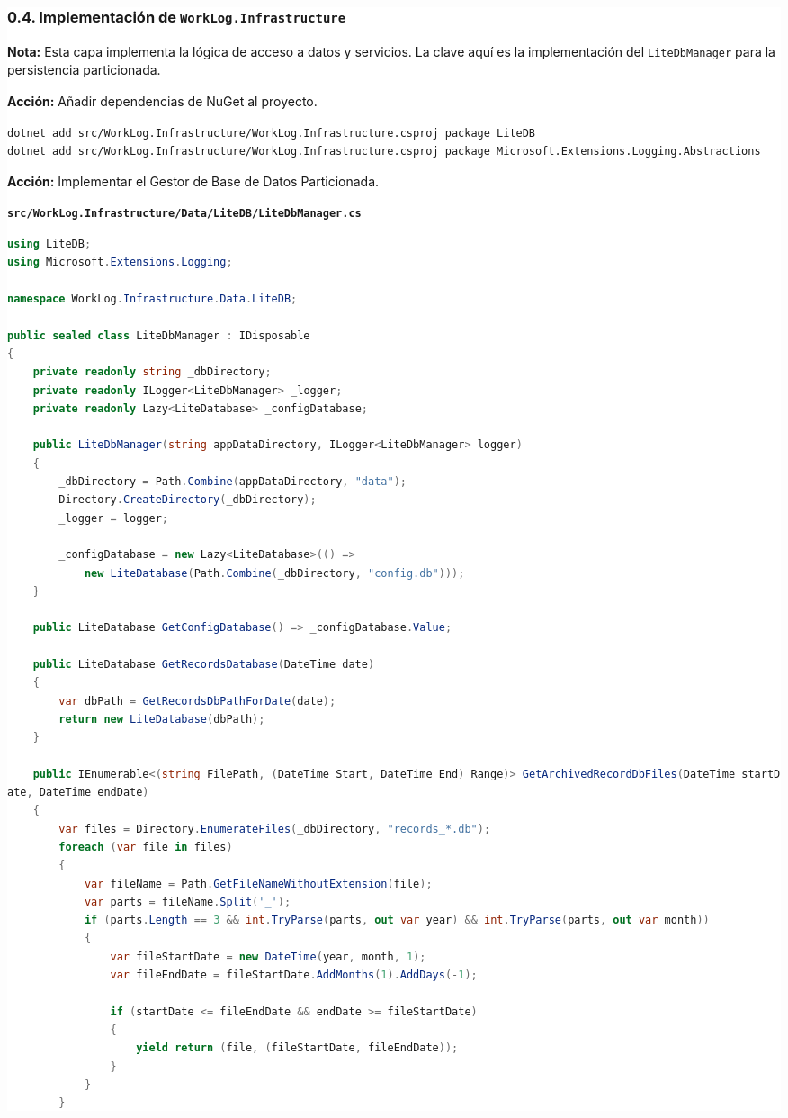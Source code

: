 ### 0.4. Implementación de `WorkLog.Infrastructure`

**Nota:** Esta capa implementa la lógica de acceso a datos y servicios. La clave aquí es la implementación del `LiteDbManager` para la persistencia particionada.

**Acción:** Añadir dependencias de NuGet al proyecto.

```bash
dotnet add src/WorkLog.Infrastructure/WorkLog.Infrastructure.csproj package LiteDB
dotnet add src/WorkLog.Infrastructure/WorkLog.Infrastructure.csproj package Microsoft.Extensions.Logging.Abstractions
```

**Acción:** Implementar el Gestor de Base de Datos Particionada.

**`src/WorkLog.Infrastructure/Data/LiteDB/LiteDbManager.cs`**
```csharp
using LiteDB;
using Microsoft.Extensions.Logging;

namespace WorkLog.Infrastructure.Data.LiteDB;

public sealed class LiteDbManager : IDisposable
{
    private readonly string _dbDirectory;
    private readonly ILogger<LiteDbManager> _logger;
    private readonly Lazy<LiteDatabase> _configDatabase;

    public LiteDbManager(string appDataDirectory, ILogger<LiteDbManager> logger)
    {
        _dbDirectory = Path.Combine(appDataDirectory, "data");
        Directory.CreateDirectory(_dbDirectory);
        _logger = logger;

        _configDatabase = new Lazy<LiteDatabase>(() => 
            new LiteDatabase(Path.Combine(_dbDirectory, "config.db")));
    }

    public LiteDatabase GetConfigDatabase() => _configDatabase.Value;

    public LiteDatabase GetRecordsDatabase(DateTime date)
    {
        var dbPath = GetRecordsDbPathForDate(date);
        return new LiteDatabase(dbPath);
    }

    public IEnumerable<(string FilePath, (DateTime Start, DateTime End) Range)> GetArchivedRecordDbFiles(DateTime startDate, DateTime endDate)
    {
        var files = Directory.EnumerateFiles(_dbDirectory, "records_*.db");
        foreach (var file in files)
        {
            var fileName = Path.GetFileNameWithoutExtension(file);
            var parts = fileName.Split('_');
            if (parts.Length == 3 && int.TryParse(parts, out var year) && int.TryParse(parts, out var month))
            {
                var fileStartDate = new DateTime(year, month, 1);
                var fileEndDate = fileStartDate.AddMonths(1).AddDays(-1);

                if (startDate <= fileEndDate && endDate >= fileStartDate)
                {
                    yield return (file, (fileStartDate, fileEndDate));
                }
            }
        }
```